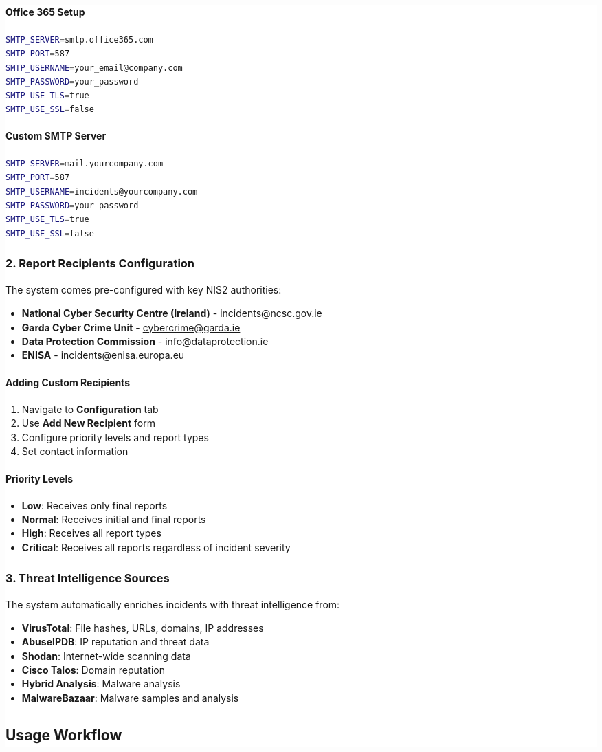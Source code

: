 #### Office 365 Setup
```bash
SMTP_SERVER=smtp.office365.com
SMTP_PORT=587
SMTP_USERNAME=your_email@company.com
SMTP_PASSWORD=your_password
SMTP_USE_TLS=true
SMTP_USE_SSL=false
```

#### Custom SMTP Server
```bash
SMTP_SERVER=mail.yourcompany.com
SMTP_PORT=587
SMTP_USERNAME=incidents@yourcompany.com
SMTP_PASSWORD=your_password
SMTP_USE_TLS=true
SMTP_USE_SSL=false
```

### 2. Report Recipients Configuration

The system comes pre-configured with key NIS2 authorities:

- **National Cyber Security Centre (Ireland)** - incidents@ncsc.gov.ie
- **Garda Cyber Crime Unit** - cybercrime@garda.ie
- **Data Protection Commission** - info@dataprotection.ie
- **ENISA** - incidents@enisa.europa.eu

#### Adding Custom Recipients
1. Navigate to **Configuration** tab
2. Use **Add New Recipient** form
3. Configure priority levels and report types
4. Set contact information

#### Priority Levels
- **Low**: Receives only final reports
- **Normal**: Receives initial and final reports
- **High**: Receives all report types
- **Critical**: Receives all reports regardless of incident severity

### 3. Threat Intelligence Sources

The system automatically enriches incidents with threat intelligence from:

- **VirusTotal**: File hashes, URLs, domains, IP addresses
- **AbuseIPDB**: IP reputation and threat data
- **Shodan**: Internet-wide scanning data
- **Cisco Talos**: Domain reputation
- **Hybrid Analysis**: Malware analysis
- **MalwareBazaar**: Malware samples and analysis

## Usage Workflow
